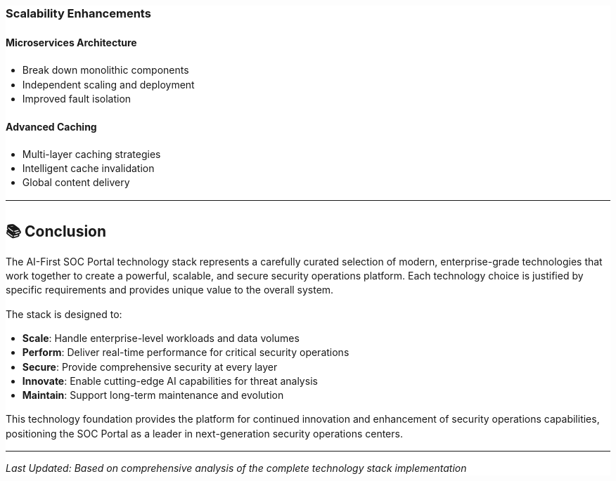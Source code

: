 ### Scalability Enhancements

#### **Microservices Architecture**
- Break down monolithic components
- Independent scaling and deployment
- Improved fault isolation

#### **Advanced Caching**
- Multi-layer caching strategies
- Intelligent cache invalidation
- Global content delivery

---

## 📚 Conclusion

The AI-First SOC Portal technology stack represents a carefully curated selection of modern, enterprise-grade technologies that work together to create a powerful, scalable, and secure security operations platform. Each technology choice is justified by specific requirements and provides unique value to the overall system.

The stack is designed to:
- **Scale**: Handle enterprise-level workloads and data volumes
- **Perform**: Deliver real-time performance for critical security operations
- **Secure**: Provide comprehensive security at every layer
- **Innovate**: Enable cutting-edge AI capabilities for threat analysis
- **Maintain**: Support long-term maintenance and evolution

This technology foundation provides the platform for continued innovation and enhancement of security operations capabilities, positioning the SOC Portal as a leader in next-generation security operations centers.

---

*Last Updated: Based on comprehensive analysis of the complete technology stack implementation*
